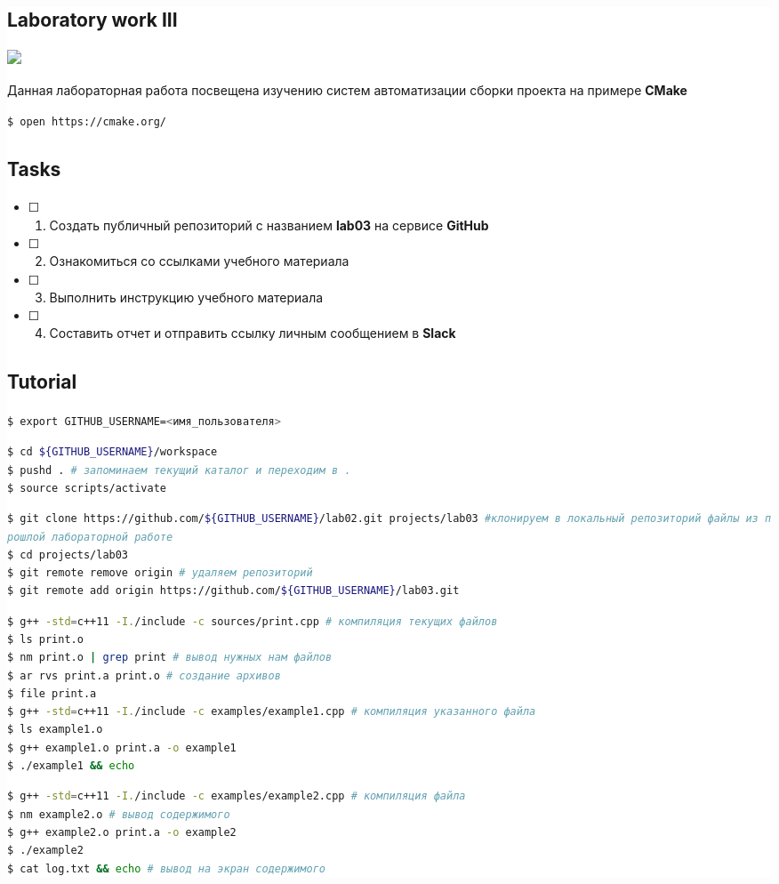 ## Laboratory work III

<a href="https://yandex.ru/efir/?stream_id=vjKAlxJ0UQrs"><img src="https://raw.githubusercontent.com/tp-labs/lab03/master/preview.png" width="640"/></a>

Данная лабораторная работа посвещена изучению систем автоматизации сборки проекта на примере **CMake**

```sh
$ open https://cmake.org/
```

## Tasks

- [ ] 1. Создать публичный репозиторий с названием **lab03** на сервисе **GitHub**
- [ ] 2. Ознакомиться со ссылками учебного материала
- [ ] 3. Выполнить инструкцию учебного материала
- [ ] 4. Составить отчет и отправить ссылку личным сообщением в **Slack**

## Tutorial

```sh
$ export GITHUB_USERNAME=<имя_пользователя>
```

```sh
$ cd ${GITHUB_USERNAME}/workspace
$ pushd . # запоминаем текущий каталог и переходим в .
$ source scripts/activate 
```

```sh
$ git clone https://github.com/${GITHUB_USERNAME}/lab02.git projects/lab03 #клонируем в локальный репозиторий файлы из прошлой лабораторной работе
$ cd projects/lab03
$ git remote remove origin # удаляем репозиторий
$ git remote add origin https://github.com/${GITHUB_USERNAME}/lab03.git
```

```sh
$ g++ -std=c++11 -I./include -c sources/print.cpp # компиляция текущих файлов
$ ls print.o
$ nm print.o | grep print # вывод нужных нам файлов
$ ar rvs print.a print.o # создание архивов
$ file print.a
$ g++ -std=c++11 -I./include -c examples/example1.cpp # компиляция указанного файла
$ ls example1.o
$ g++ example1.o print.a -o example1
$ ./example1 && echo 
```

```sh
$ g++ -std=c++11 -I./include -c examples/example2.cpp # компиляция файла
$ nm example2.o # вывод содержимого
$ g++ example2.o print.a -o example2
$ ./example2 
$ cat log.txt && echo # вывод на экран содержимого
```
